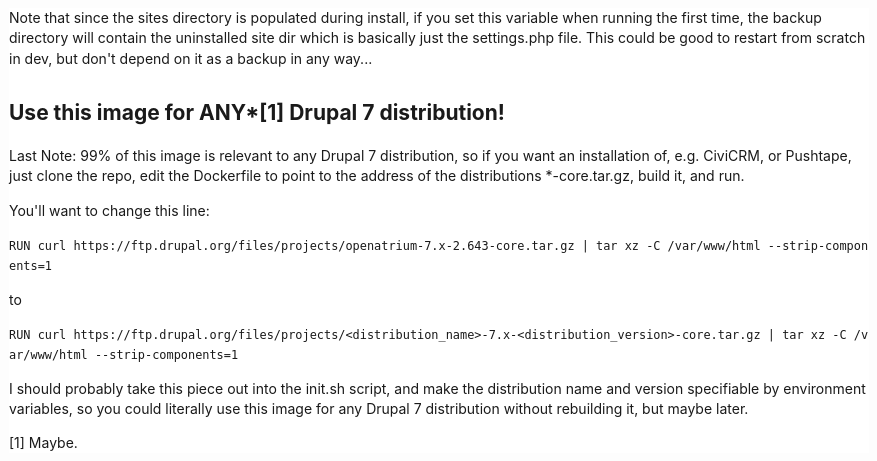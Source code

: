 Note that since the sites directory is populated during install, if you set this variable when running the first time, the backup directory will contain the uninstalled site dir which is basically just the settings.php file. This could be good to restart from scratch in dev, but don't depend on it as a backup in any way...

## Use this image for ANY*[1] Drupal 7 distribution!
Last Note: 99% of this image is relevant to any Drupal 7 distribution, so if you want an installation of, e.g. CiviCRM, or Pushtape, just clone the repo, edit the Dockerfile to point to the address of the distributions *-core.tar.gz, build it, and run. 

You'll want to change this line: 

`RUN curl https://ftp.drupal.org/files/projects/openatrium-7.x-2.643-core.tar.gz | tar xz -C /var/www/html --strip-components=1 `

to 

`RUN curl https://ftp.drupal.org/files/projects/<distribution_name>-7.x-<distribution_version>-core.tar.gz | tar xz -C /var/www/html --strip-components=1 `

I should probably take this piece out into the init.sh script, and make the distribution name and version specifiable by environment variables, so you could literally use this image for any Drupal 7 distribution without rebuilding it, but maybe later.

[1] Maybe.
